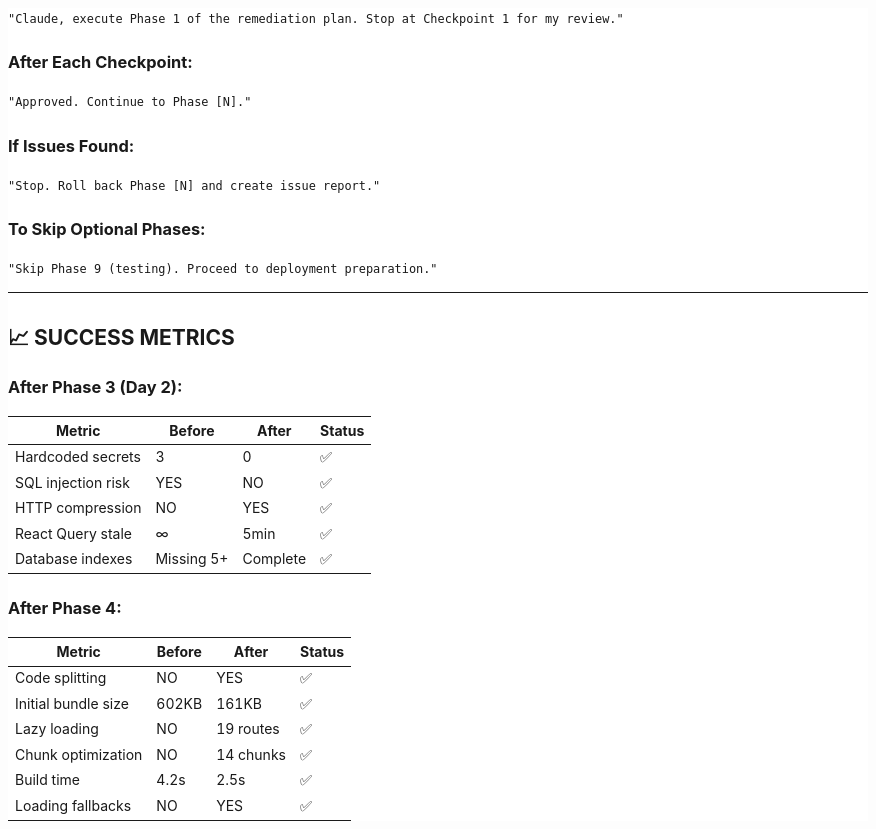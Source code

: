 ```
"Claude, execute Phase 1 of the remediation plan. Stop at Checkpoint 1 for my review."
```

### **After Each Checkpoint:**

```
"Approved. Continue to Phase [N]."
```

### **If Issues Found:**

```
"Stop. Roll back Phase [N] and create issue report."
```

### **To Skip Optional Phases:**

```
"Skip Phase 9 (testing). Proceed to deployment preparation."
```

---

## 📈 SUCCESS METRICS

### **After Phase 3 (Day 2):**

| Metric             | Before     | After    | Status |
| ------------------ | ---------- | -------- | ------ |
| Hardcoded secrets  | 3          | 0        | ✅     |
| SQL injection risk | YES        | NO       | ✅     |
| HTTP compression   | NO         | YES      | ✅     |
| React Query stale  | ∞          | 5min     | ✅     |
| Database indexes   | Missing 5+ | Complete | ✅     |

### **After Phase 4:**

| Metric              | Before | After     | Status |
| ------------------- | ------ | --------- | ------ |
| Code splitting      | NO     | YES       | ✅     |
| Initial bundle size | 602KB  | 161KB     | ✅     |
| Lazy loading        | NO     | 19 routes | ✅     |
| Chunk optimization  | NO     | 14 chunks | ✅     |
| Build time          | 4.2s   | 2.5s      | ✅     |
| Loading fallbacks   | NO     | YES       | ✅     |
